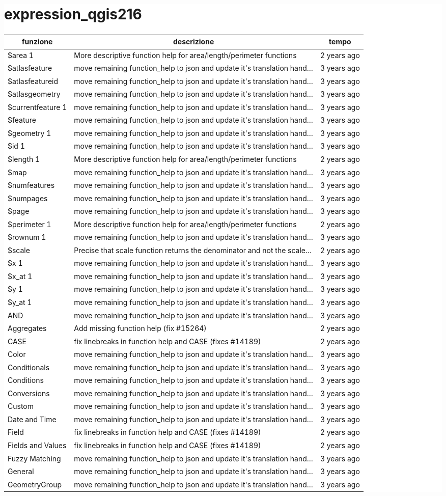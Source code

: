 # expression\_qgis216

| funzione | descrizione | tempo |
| --- | --- | --- |
| $area 1 | More descriptive function help for area/length/perimeter functions | 2 years ago |
| $atlasfeature | move remaining function\_help to json and update it's translation hand… | 3 years ago |
| $atlasfeatureid | move remaining function\_help to json and update it's translation hand… | 3 years ago |
| $atlasgeometry | move remaining function\_help to json and update it's translation hand… | 3 years ago |
| $currentfeature 1 | move remaining function\_help to json and update it's translation hand… | 3 years ago |
| $feature | move remaining function\_help to json and update it's translation hand… | 3 years ago |
| $geometry 1 | move remaining function\_help to json and update it's translation hand… | 3 years ago |
| $id 1 | move remaining function\_help to json and update it's translation hand… | 3 years ago |
| $length 1 | More descriptive function help for area/length/perimeter functions | 2 years ago |
| $map | move remaining function\_help to json and update it's translation hand… | 3 years ago |
| $numfeatures | move remaining function\_help to json and update it's translation hand… | 3 years ago |
| $numpages | move remaining function\_help to json and update it's translation hand… | 3 years ago |
| $page | move remaining function\_help to json and update it's translation hand… | 3 years ago |
| $perimeter 1 | More descriptive function help for area/length/perimeter functions | 2 years ago |
| $rownum 1 | move remaining function\_help to json and update it's translation hand… | 3 years ago |
| $scale | Precise that scale function returns the denominator and not the scale… | 2 years ago |
| $x 1 | move remaining function\_help to json and update it's translation hand… | 3 years ago |
| $x\_at 1 | move remaining function\_help to json and update it's translation hand… | 3 years ago |
| $y 1 | move remaining function\_help to json and update it's translation hand… | 3 years ago |
| $y\_at 1 | move remaining function\_help to json and update it's translation hand… | 3 years ago |
| AND | move remaining function\_help to json and update it's translation hand… | 3 years ago |
| Aggregates | Add missing function help \(fix \#15264\) | 2 years ago |
| CASE | fix linebreaks in function help and CASE \(fixes \#14189\) | 2 years ago |
| Color | move remaining function\_help to json and update it's translation hand… | 3 years ago |
| Conditionals | move remaining function\_help to json and update it's translation hand… | 3 years ago |
| Conditions | move remaining function\_help to json and update it's translation hand… | 3 years ago |
| Conversions | move remaining function\_help to json and update it's translation hand… | 3 years ago |
| Custom | move remaining function\_help to json and update it's translation hand… | 3 years ago |
| Date and Time | move remaining function\_help to json and update it's translation hand… | 3 years ago |
| Field | fix linebreaks in function help and CASE \(fixes \#14189\) | 2 years ago |
| Fields and Values | fix linebreaks in function help and CASE \(fixes \#14189\) | 2 years ago |
| Fuzzy Matching | move remaining function\_help to json and update it's translation hand… | 3 years ago |
| General | move remaining function\_help to json and update it's translation hand… | 3 years ago |
| GeometryGroup | move remaining function\_help to json and update it's translation hand… | 3 years ago |
